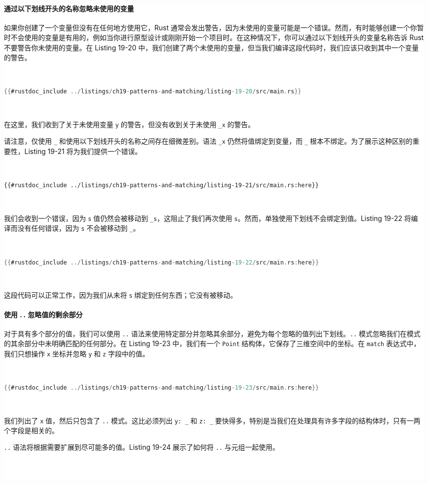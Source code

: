 

<a id="ignoring-an-unused-variable-by-starting-its-name-with-_"></a>

#### 通过以下划线开头的名称忽略未使用的变量

如果你创建了一个变量但没有在任何地方使用它，Rust 通常会发出警告，因为未使用的变量可能是一个错误。然而，有时能够创建一个你暂时不会使用的变量是有用的，例如当你进行原型设计或刚刚开始一个项目时。在这种情况下，你可以通过以下划线开头的变量名称告诉 Rust 不要警告你未使用的变量。在 Listing 19-20 中，我们创建了两个未使用的变量，但当我们编译这段代码时，我们应该只收到其中一个变量的警告。

<Listing number="19-20" file-name="src/main.rs" caption="以下划线开头的变量名称以避免收到未使用变量的警告">

```rust
{{#rustdoc_include ../listings/ch19-patterns-and-matching/listing-19-20/src/main.rs}}
```

</Listing>

在这里，我们收到了关于未使用变量 `y` 的警告，但没有收到关于未使用 `_x` 的警告。

请注意，仅使用 `_` 和使用以下划线开头的名称之间存在细微差别。语法 `_x` 仍然将值绑定到变量，而 `_` 根本不绑定。为了展示这种区别的重要性，Listing 19-21 将为我们提供一个错误。

<Listing number="19-21" caption="以下划线开头的未使用变量仍然绑定值，这可能会获取值的所有权">

```rust,ignore,does_not_compile
{{#rustdoc_include ../listings/ch19-patterns-and-matching/listing-19-21/src/main.rs:here}}
```

</Listing>

我们会收到一个错误，因为 `s` 值仍然会被移动到 `_s`，这阻止了我们再次使用 `s`。然而，单独使用下划线不会绑定到值。Listing 19-22 将编译而没有任何错误，因为 `s` 不会被移动到 `_`。

<Listing number="19-22" caption="使用下划线不会绑定值">

```rust
{{#rustdoc_include ../listings/ch19-patterns-and-matching/listing-19-22/src/main.rs:here}}
```

</Listing>

这段代码可以正常工作，因为我们从未将 `s` 绑定到任何东西；它没有被移动。

<a id="ignoring-remaining-parts-of-a-value-with-"></a>

#### 使用 `..` 忽略值的剩余部分

对于具有多个部分的值，我们可以使用 `..` 语法来使用特定部分并忽略其余部分，避免为每个忽略的值列出下划线。`..` 模式忽略我们在模式的其余部分中未明确匹配的任何部分。在 Listing 19-23 中，我们有一个 `Point` 结构体，它保存了三维空间中的坐标。在 `match` 表达式中，我们只想操作 `x` 坐标并忽略 `y` 和 `z` 字段中的值。

<Listing number="19-23" caption="使用 `..` 忽略 `Point` 的所有字段，除了 `x`">

```rust
{{#rustdoc_include ../listings/ch19-patterns-and-matching/listing-19-23/src/main.rs:here}}
```

</Listing>

我们列出了 `x` 值，然后只包含了 `..` 模式。这比必须列出 `y: _` 和 `z: _` 要快得多，特别是当我们在处理具有许多字段的结构体时，只有一两个字段是相关的。

`..` 语法将根据需要扩展到尽可能多的值。Listing 19-24 展示了如何将 `..` 与元组一起使用。

<Listing number="19-24" file-name="src/main.rs" caption="仅匹配元组中的第一个和最后一个值，并忽略所有其他值">
